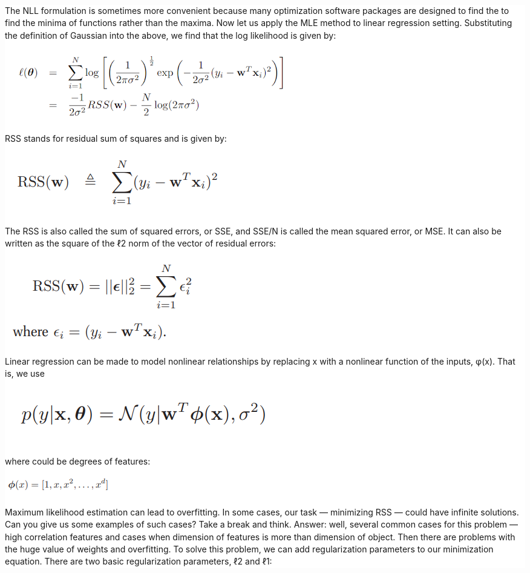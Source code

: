 The NLL formulation is sometimes more convenient because many optimization software packages are designed to find the 
to find the minima of functions rather than the maxima. Now let us apply the MLE method to linear regression setting. Substituting the definition of Gaussian into the above, we find that the log likelihood is given by:

![new_log_likelihood](./misc/images/new_log_likelihood.jpg)

RSS stands for residual sum of squares and is given by:

![rss](./misc/images/rss.jpg)

The RSS is also called the sum of squared errors, or SSE, and SSE/N is called the mean squared error, or MSE. It can also be written as the square of the ℓ2 norm of the vector of residual errors:

![sse](./misc/images/sse.jpg)

Linear regression can be made to model nonlinear relationships by replacing x with a nonlinear function of the inputs, φ(x). That is, we use

![non_linear](./misc/images/non_linear.jpg)

where could be degrees of features:

![feature_degrees](./misc/images/feature_degrees.jpg)

Maximum likelihood estimation can lead to overfitting. In some cases, our task — minimizing RSS — could have infinite solutions. Can you give us some examples of such cases? Take a break and think. Answer: well, several common cases for this problem — high correlation features and cases when dimension of features is more than dimension of object. Then there are problems with the huge value of weights and overfitting. To solve this problem, we can add regularization parameters to our minimization equation. There are two basic regularization parameters, ℓ2 and ℓ1: 
